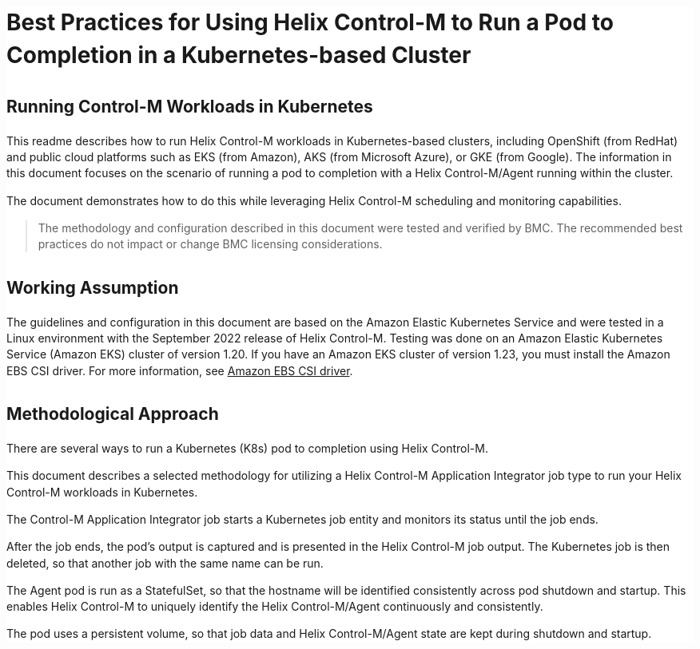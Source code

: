 # Best Practices for Using Helix Control-M to Run a Pod to Completion in a Kubernetes-based Cluster

## Running Control-M Workloads in Kubernetes

This readme describes how to run Helix Control-M workloads in Kubernetes-based clusters, including OpenShift (from
RedHat) and public cloud platforms such as EKS (from Amazon), AKS (from Microsoft Azure), or GKE (from Google). The
information in this document focuses on the scenario of running a pod to completion with a Helix Control-M/Agent running
within the cluster.

The document demonstrates how to do this while leveraging Helix Control-M scheduling and monitoring capabilities.

> The methodology and configuration described in this document were tested and verified by BMC. The recommended best
> practices do not impact or change BMC licensing considerations.

## Working Assumption

The guidelines and configuration in this document are based on the Amazon Elastic Kubernetes Service and were tested in
a Linux environment with the September 2022 release of Helix Control-M.
Testing was done on an Amazon Elastic Kubernetes Service (Amazon EKS) cluster of version 1.20. If you have an Amazon EKS
cluster of version 1.23, you must install the Amazon EBS CSI driver. For more information,
see [Amazon EBS CSI driver](https://docs.aws.amazon.com/eks/latest/userguide/ebs-csi.html).

## Methodological Approach

There are several ways to run a Kubernetes (K8s) pod to completion using Helix Control-M.

This document describes a selected methodology for utilizing a Helix Control-M Application Integrator job type to run
your Helix Control-M workloads in Kubernetes.

The Control-M Application Integrator job starts a Kubernetes job entity and monitors its status until the job ends.

After the job ends, the pod’s output is captured and is presented in the Helix Control-M job output. The Kubernetes job
is then deleted, so that another job with the same name can be run.

The Agent pod is run as a StatefulSet, so that the hostname will be identified consistently across pod shutdown and
startup. This enables Helix Control-M to uniquely identify the Helix Control-M/Agent continuously and consistently.

The pod uses a persistent volume, so that job data and Helix Control-M/Agent state are kept during shutdown and startup.
